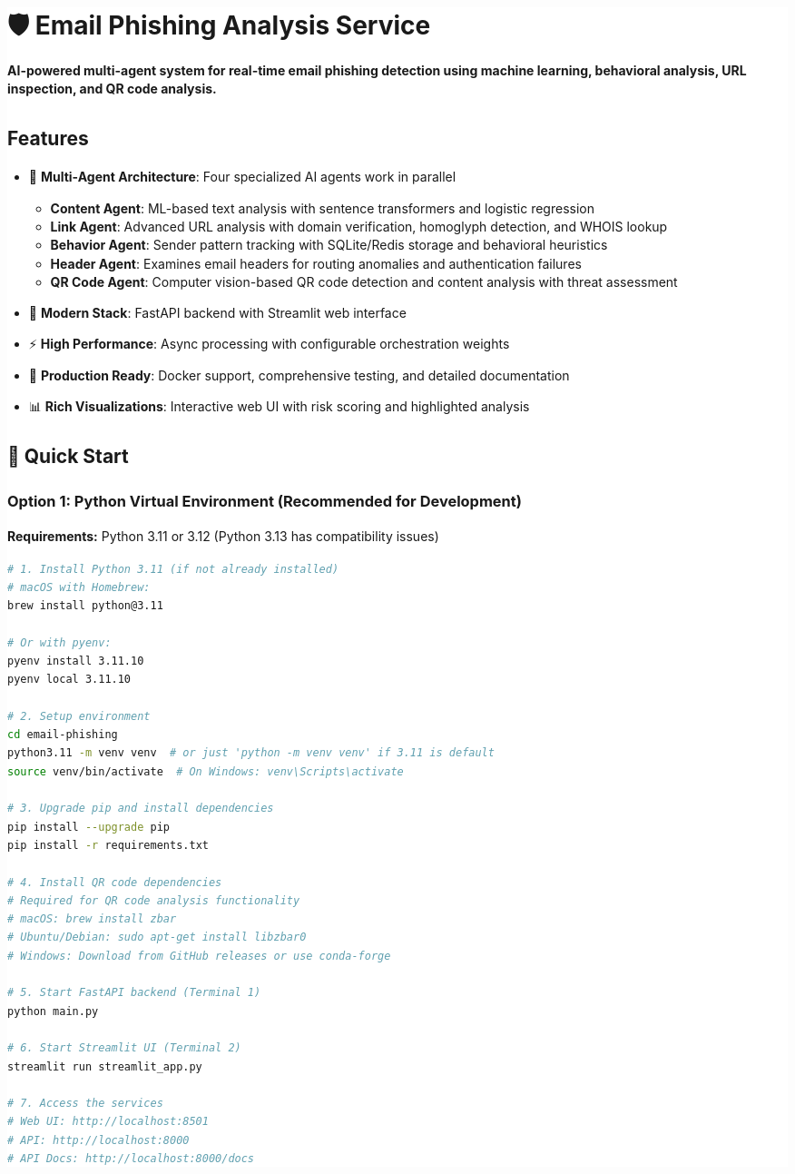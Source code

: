 # 🛡️ Email Phishing Analysis Service

**AI-powered multi-agent system for real-time email phishing detection using machine learning, behavioral analysis, URL inspection, and QR code analysis.**

## Features

- 🤖 **Multi-Agent Architecture**: Four specialized AI agents work in parallel

  - **Content Agent**: ML-based text analysis with sentence transformers and logistic regression
  - **Link Agent**: Advanced URL analysis with domain verification, homoglyph detection, and WHOIS lookup
  - **Behavior Agent**: Sender pattern tracking with SQLite/Redis storage and behavioral heuristics
  - **Header Agent**: Examines email headers for routing anomalies and authentication failures
  - **QR Code Agent**: Computer vision-based QR code detection and content analysis with threat assessment

- 🚀 **Modern Stack**: FastAPI backend with Streamlit web interface
- ⚡ **High Performance**: Async processing with configurable orchestration weights
- 🎯 **Production Ready**: Docker support, comprehensive testing, and detailed documentation
- 📊 **Rich Visualizations**: Interactive web UI with risk scoring and highlighted analysis

## 🚀 Quick Start

### Option 1: Python Virtual Environment (Recommended for Development)

**Requirements:** Python 3.11 or 3.12 (Python 3.13 has compatibility issues)

```bash
# 1. Install Python 3.11 (if not already installed)
# macOS with Homebrew:
brew install python@3.11

# Or with pyenv:
pyenv install 3.11.10
pyenv local 3.11.10

# 2. Setup environment
cd email-phishing
python3.11 -m venv venv  # or just 'python -m venv venv' if 3.11 is default
source venv/bin/activate  # On Windows: venv\Scripts\activate

# 3. Upgrade pip and install dependencies
pip install --upgrade pip
pip install -r requirements.txt

# 4. Install QR code dependencies
# Required for QR code analysis functionality
# macOS: brew install zbar
# Ubuntu/Debian: sudo apt-get install libzbar0
# Windows: Download from GitHub releases or use conda-forge

# 5. Start FastAPI backend (Terminal 1)
python main.py

# 6. Start Streamlit UI (Terminal 2)
streamlit run streamlit_app.py

# 7. Access the services
# Web UI: http://localhost:8501
# API: http://localhost:8000
# API Docs: http://localhost:8000/docs
```